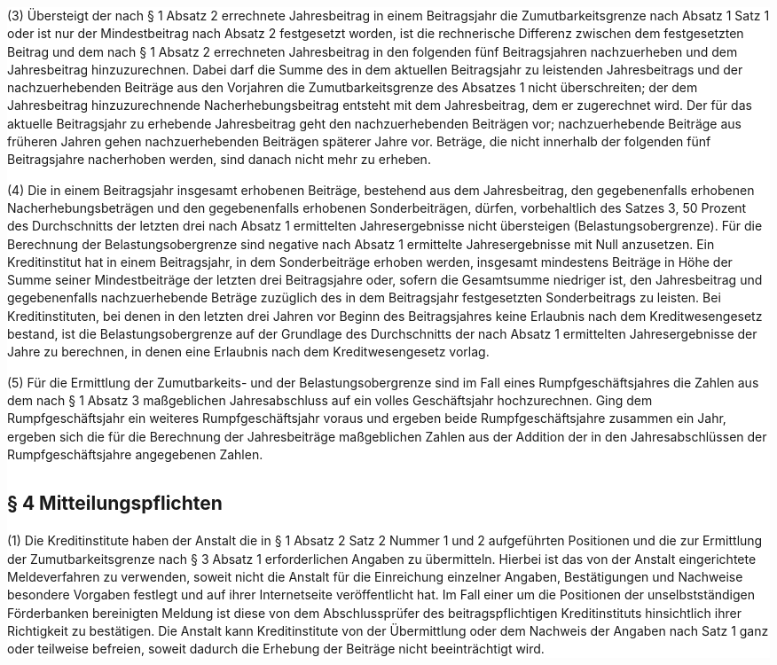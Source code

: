 (3) Übersteigt der nach § 1 Absatz 2 errechnete Jahresbeitrag in einem
Beitragsjahr die Zumutbarkeitsgrenze nach Absatz 1 Satz 1 oder ist nur
der Mindestbeitrag nach Absatz 2 festgesetzt worden, ist die
rechnerische Differenz zwischen dem festgesetzten Beitrag und dem nach
§ 1 Absatz 2 errechneten Jahresbeitrag in den folgenden fünf
Beitragsjahren nachzuerheben und dem Jahresbeitrag hinzuzurechnen.
Dabei darf die Summe des in dem aktuellen Beitragsjahr zu leistenden
Jahresbeitrags und der nachzuerhebenden Beiträge aus den Vorjahren die
Zumutbarkeitsgrenze des Absatzes 1 nicht überschreiten; der dem
Jahresbeitrag hinzuzurechnende Nacherhebungsbeitrag entsteht mit dem
Jahresbeitrag, dem er zugerechnet wird. Der für das aktuelle
Beitragsjahr zu erhebende Jahresbeitrag geht den nachzuerhebenden
Beiträgen vor; nachzuerhebende Beiträge aus früheren Jahren gehen
nachzuerhebenden Beiträgen späterer Jahre vor. Beträge, die nicht
innerhalb der folgenden fünf Beitragsjahre nacherhoben werden, sind
danach nicht mehr zu erheben.

(4) Die in einem Beitragsjahr insgesamt erhobenen Beiträge, bestehend
aus dem Jahresbeitrag, den gegebenenfalls erhobenen
Nacherhebungsbeträgen und den gegebenenfalls erhobenen
Sonderbeiträgen, dürfen, vorbehaltlich des Satzes 3, 50 Prozent des
Durchschnitts der letzten drei nach Absatz 1 ermittelten
Jahresergebnisse nicht übersteigen (Belastungsobergrenze). Für die
Berechnung der Belastungsobergrenze sind negative nach Absatz 1
ermittelte Jahresergebnisse mit Null anzusetzen. Ein Kreditinstitut
hat in einem Beitragsjahr, in dem Sonderbeiträge erhoben werden,
insgesamt mindestens Beiträge in Höhe der Summe seiner Mindestbeiträge
der letzten drei Beitragsjahre oder, sofern die Gesamtsumme niedriger
ist, den Jahresbeitrag und gegebenenfalls nachzuerhebende Beträge
zuzüglich des in dem Beitragsjahr festgesetzten Sonderbeitrags zu
leisten. Bei Kreditinstituten, bei denen in den letzten drei Jahren
vor Beginn des Beitragsjahres keine Erlaubnis nach dem
Kreditwesengesetz bestand, ist die Belastungsobergrenze auf der
Grundlage des Durchschnitts der nach Absatz 1 ermittelten
Jahresergebnisse der Jahre zu berechnen, in denen eine Erlaubnis nach
dem Kreditwesengesetz vorlag.

(5) Für die Ermittlung der Zumutbarkeits- und der Belastungsobergrenze
sind im Fall eines Rumpfgeschäftsjahres die Zahlen aus dem nach § 1
Absatz 3 maßgeblichen Jahresabschluss auf ein volles Geschäftsjahr
hochzurechnen. Ging dem Rumpfgeschäftsjahr ein weiteres
Rumpfgeschäftsjahr voraus und ergeben beide Rumpfgeschäftsjahre
zusammen ein Jahr, ergeben sich die für die Berechnung der
Jahresbeiträge maßgeblichen Zahlen aus der Addition der in den
Jahresabschlüssen der Rumpfgeschäftsjahre angegebenen Zahlen.


## § 4 Mitteilungspflichten

(1) Die Kreditinstitute haben der Anstalt die in § 1 Absatz 2 Satz 2
Nummer 1 und 2 aufgeführten Positionen und die zur Ermittlung der
Zumutbarkeitsgrenze nach § 3 Absatz 1 erforderlichen Angaben zu
übermitteln. Hierbei ist das von der Anstalt eingerichtete
Meldeverfahren zu verwenden, soweit nicht die Anstalt für die
Einreichung einzelner Angaben, Bestätigungen und Nachweise besondere
Vorgaben festlegt und auf ihrer Internetseite veröffentlicht hat. Im
Fall einer um die Positionen der unselbstständigen Förderbanken
bereinigten Meldung ist diese von dem Abschlussprüfer des
beitragspflichtigen Kreditinstituts hinsichtlich ihrer Richtigkeit zu
bestätigen. Die Anstalt kann Kreditinstitute von der Übermittlung oder
dem Nachweis der Angaben nach Satz 1 ganz oder teilweise befreien,
soweit dadurch die Erhebung der Beiträge nicht beeinträchtigt wird.
